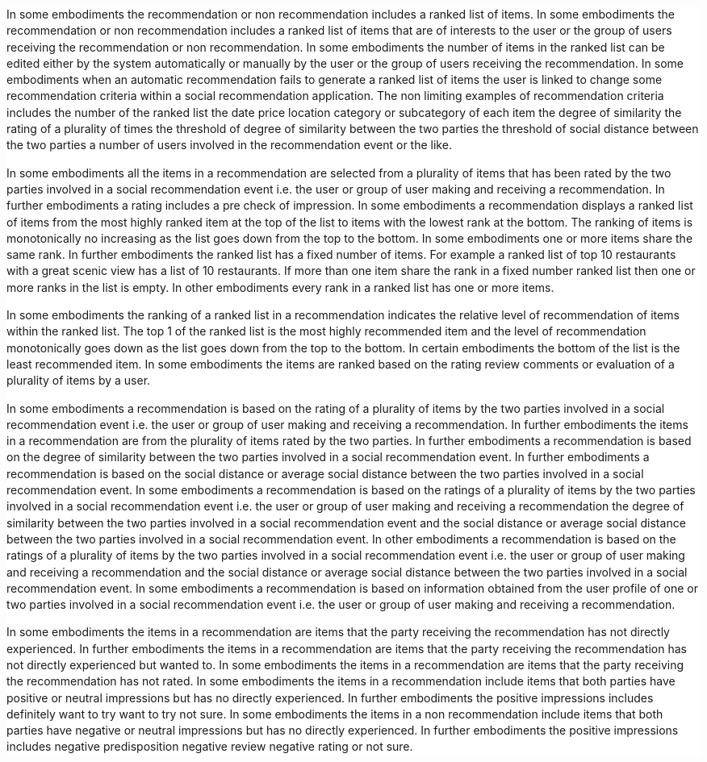 In some embodiments the recommendation or non recommendation includes a ranked list of items. In some embodiments the recommendation or non recommendation includes a ranked list of items that are of interests to the user or the group of users receiving the recommendation or non recommendation. In some embodiments the number of items in the ranked list can be edited either by the system automatically or manually by the user or the group of users receiving the recommendation. In some embodiments when an automatic recommendation fails to generate a ranked list of items the user is linked to change some recommendation criteria within a social recommendation application. The non limiting examples of recommendation criteria includes the number of the ranked list the date price location category or subcategory of each item the degree of similarity the rating of a plurality of times the threshold of degree of similarity between the two parties the threshold of social distance between the two parties a number of users involved in the recommendation event or the like.

In some embodiments all the items in a recommendation are selected from a plurality of items that has been rated by the two parties involved in a social recommendation event i.e. the user or group of user making and receiving a recommendation. In further embodiments a rating includes a pre check of impression. In some embodiments a recommendation displays a ranked list of items from the most highly ranked item at the top of the list to items with the lowest rank at the bottom. The ranking of items is monotonically no increasing as the list goes down from the top to the bottom. In some embodiments one or more items share the same rank. In further embodiments the ranked list has a fixed number of items. For example a ranked list of top 10 restaurants with a great scenic view has a list of 10 restaurants. If more than one item share the rank in a fixed number ranked list then one or more ranks in the list is empty. In other embodiments every rank in a ranked list has one or more items.

In some embodiments the ranking of a ranked list in a recommendation indicates the relative level of recommendation of items within the ranked list. The top 1 of the ranked list is the most highly recommended item and the level of recommendation monotonically goes down as the list goes down from the top to the bottom. In certain embodiments the bottom of the list is the least recommended item. In some embodiments the items are ranked based on the rating review comments or evaluation of a plurality of items by a user.

In some embodiments a recommendation is based on the rating of a plurality of items by the two parties involved in a social recommendation event i.e. the user or group of user making and receiving a recommendation. In further embodiments the items in a recommendation are from the plurality of items rated by the two parties. In further embodiments a recommendation is based on the degree of similarity between the two parties involved in a social recommendation event. In further embodiments a recommendation is based on the social distance or average social distance between the two parties involved in a social recommendation event. In some embodiments a recommendation is based on the ratings of a plurality of items by the two parties involved in a social recommendation event i.e. the user or group of user making and receiving a recommendation the degree of similarity between the two parties involved in a social recommendation event and the social distance or average social distance between the two parties involved in a social recommendation event. In other embodiments a recommendation is based on the ratings of a plurality of items by the two parties involved in a social recommendation event i.e. the user or group of user making and receiving a recommendation and the social distance or average social distance between the two parties involved in a social recommendation event. In some embodiments a recommendation is based on information obtained from the user profile of one or two parties involved in a social recommendation event i.e. the user or group of user making and receiving a recommendation.

In some embodiments the items in a recommendation are items that the party receiving the recommendation has not directly experienced. In further embodiments the items in a recommendation are items that the party receiving the recommendation has not directly experienced but wanted to. In some embodiments the items in a recommendation are items that the party receiving the recommendation has not rated. In some embodiments the items in a recommendation include items that both parties have positive or neutral impressions but has no directly experienced. In further embodiments the positive impressions includes definitely want to try want to try not sure. In some embodiments the items in a non recommendation include items that both parties have negative or neutral impressions but has no directly experienced. In further embodiments the positive impressions includes negative predisposition negative review negative rating or not sure. 
